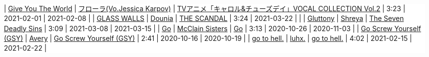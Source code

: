 | [Give You The World](https://open.spotify.com/track/38GqRYu9s6uJpkbBrhaSAc) | [フローラ(Vo.Jessica Karpov)](https://open.spotify.com/artist/6JwVU5Cpde7of58UACCOHg) | [TVアニメ「キャロル&チューズデイ」VOCAL COLLECTION Vol.2](https://open.spotify.com/album/1flIjZeJQnZBNIEtTjzDmd) | 3:23 | 2021-02-01 | 2021-02-08 |
| [GLASS WALLS](https://open.spotify.com/track/239qO1mShUBSxOjezLTVsX) | [Dounia](https://open.spotify.com/artist/4fJsnm9CeDAPrwO4MAEToj) | [THE SCANDAL](https://open.spotify.com/album/25ZVePWwpLE3apUWjImOkc) | 3:24 | 2021-03-22 |  |
| [Gluttony](https://open.spotify.com/track/5kzqWA4y2f8ZNqWJPKrqBz) | [Shreya](https://open.spotify.com/artist/1c203LuoIFKuIn2X5Uz5lE) | [The Seven Deadly Sins](https://open.spotify.com/album/4In3rtxAlcubcgkTySRpPE) | 3:09 | 2021-03-08 | 2021-03-15 |
| [Go](https://open.spotify.com/track/1pb4rowfr49R2Y3H42vWaq) | [McClain Sisters](https://open.spotify.com/artist/6oW9KRAZbC1xOlmg2RRyFL) | [Go](https://open.spotify.com/album/6DnwirMci58SGGCBcjx6dc) | 3:13 | 2020-10-26 | 2020-11-03 |
| [Go Screw Yourself (GSY)](https://open.spotify.com/track/2ZigXuYWAzsZB3zF8riGrJ) | [Avery](https://open.spotify.com/artist/4KPqvHtOiNdDrt1rNVUkXL) | [Go Screw Yourself (GSY)](https://open.spotify.com/album/4j7tLaV6yZewir8tMhXWaH) | 2:41 | 2020-10-16 | 2020-10-19 |
| [go to hell.](https://open.spotify.com/track/1y4hcKaKLMbhzMHNSMrNHX) | [luhx.](https://open.spotify.com/artist/23aUqPmNpAUe6A4oCXWZPL) | [go to hell.](https://open.spotify.com/album/0qs1pCH4vWU366kF3LEdt5) | 4:02 | 2021-02-15 | 2021-02-22 |
